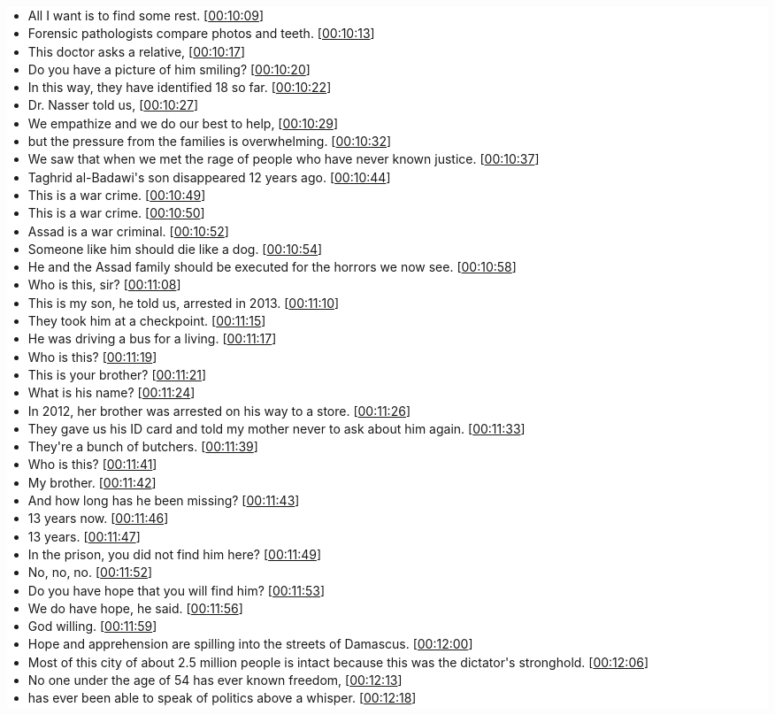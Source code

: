 *  All I want is to find some rest. [[00:10:09](https://www.youtube.com/watch?v=-oFGgDefy8I&t=609.4399999999999s)]
*  Forensic pathologists compare photos and teeth. [[00:10:13](https://www.youtube.com/watch?v=-oFGgDefy8I&t=613.4399999999999s)]
*  This doctor asks a relative, [[00:10:17](https://www.youtube.com/watch?v=-oFGgDefy8I&t=617.4399999999999s)]
*  Do you have a picture of him smiling? [[00:10:20](https://www.youtube.com/watch?v=-oFGgDefy8I&t=620.4399999999999s)]
*  In this way, they have identified 18 so far. [[00:10:22](https://www.youtube.com/watch?v=-oFGgDefy8I&t=622.48s)]
*  Dr. Nasser told us, [[00:10:27](https://www.youtube.com/watch?v=-oFGgDefy8I&t=627.48s)]
*  We empathize and we do our best to help, [[00:10:29](https://www.youtube.com/watch?v=-oFGgDefy8I&t=629.48s)]
*  but the pressure from the families is overwhelming. [[00:10:32](https://www.youtube.com/watch?v=-oFGgDefy8I&t=632.48s)]
*  We saw that when we met the rage of people who have never known justice. [[00:10:37](https://www.youtube.com/watch?v=-oFGgDefy8I&t=637.48s)]
*  Taghrid al-Badawi's son disappeared 12 years ago. [[00:10:44](https://www.youtube.com/watch?v=-oFGgDefy8I&t=644.48s)]
*  This is a war crime. [[00:10:49](https://www.youtube.com/watch?v=-oFGgDefy8I&t=649.48s)]
*  This is a war crime. [[00:10:50](https://www.youtube.com/watch?v=-oFGgDefy8I&t=650.52s)]
*  Assad is a war criminal. [[00:10:52](https://www.youtube.com/watch?v=-oFGgDefy8I&t=652.52s)]
*  Someone like him should die like a dog. [[00:10:54](https://www.youtube.com/watch?v=-oFGgDefy8I&t=654.52s)]
*  He and the Assad family should be executed for the horrors we now see. [[00:10:58](https://www.youtube.com/watch?v=-oFGgDefy8I&t=658.52s)]
*  Who is this, sir? [[00:11:08](https://www.youtube.com/watch?v=-oFGgDefy8I&t=668.52s)]
*  This is my son, he told us, arrested in 2013. [[00:11:10](https://www.youtube.com/watch?v=-oFGgDefy8I&t=670.52s)]
*  They took him at a checkpoint. [[00:11:15](https://www.youtube.com/watch?v=-oFGgDefy8I&t=675.52s)]
*  He was driving a bus for a living. [[00:11:17](https://www.youtube.com/watch?v=-oFGgDefy8I&t=677.52s)]
*  Who is this? [[00:11:19](https://www.youtube.com/watch?v=-oFGgDefy8I&t=679.56s)]
*  This is your brother? [[00:11:21](https://www.youtube.com/watch?v=-oFGgDefy8I&t=681.56s)]
*  What is his name? [[00:11:24](https://www.youtube.com/watch?v=-oFGgDefy8I&t=684.56s)]
*  In 2012, her brother was arrested on his way to a store. [[00:11:26](https://www.youtube.com/watch?v=-oFGgDefy8I&t=686.56s)]
*  They gave us his ID card and told my mother never to ask about him again. [[00:11:33](https://www.youtube.com/watch?v=-oFGgDefy8I&t=693.56s)]
*  They're a bunch of butchers. [[00:11:39](https://www.youtube.com/watch?v=-oFGgDefy8I&t=699.56s)]
*  Who is this? [[00:11:41](https://www.youtube.com/watch?v=-oFGgDefy8I&t=701.56s)]
*  My brother. [[00:11:42](https://www.youtube.com/watch?v=-oFGgDefy8I&t=702.56s)]
*  And how long has he been missing? [[00:11:43](https://www.youtube.com/watch?v=-oFGgDefy8I&t=703.56s)]
*  13 years now. [[00:11:46](https://www.youtube.com/watch?v=-oFGgDefy8I&t=706.56s)]
*  13 years. [[00:11:47](https://www.youtube.com/watch?v=-oFGgDefy8I&t=707.5999999999999s)]
*  In the prison, you did not find him here? [[00:11:49](https://www.youtube.com/watch?v=-oFGgDefy8I&t=709.5999999999999s)]
*  No, no, no. [[00:11:52](https://www.youtube.com/watch?v=-oFGgDefy8I&t=712.5999999999999s)]
*  Do you have hope that you will find him? [[00:11:53](https://www.youtube.com/watch?v=-oFGgDefy8I&t=713.5999999999999s)]
*  We do have hope, he said. [[00:11:56](https://www.youtube.com/watch?v=-oFGgDefy8I&t=716.5999999999999s)]
*  God willing. [[00:11:59](https://www.youtube.com/watch?v=-oFGgDefy8I&t=719.5999999999999s)]
*  Hope and apprehension are spilling into the streets of Damascus. [[00:12:00](https://www.youtube.com/watch?v=-oFGgDefy8I&t=720.5999999999999s)]
*  Most of this city of about 2.5 million people is intact because this was the dictator's stronghold. [[00:12:06](https://www.youtube.com/watch?v=-oFGgDefy8I&t=726.5999999999999s)]
*  No one under the age of 54 has ever known freedom, [[00:12:13](https://www.youtube.com/watch?v=-oFGgDefy8I&t=733.64s)]
*  has ever been able to speak of politics above a whisper. [[00:12:18](https://www.youtube.com/watch?v=-oFGgDefy8I&t=738.64s)]